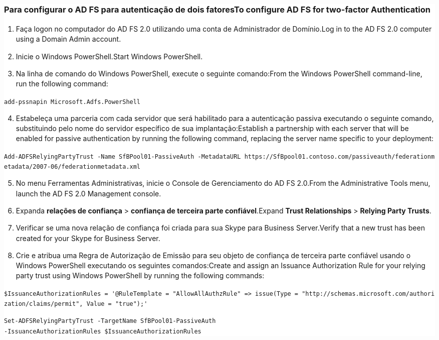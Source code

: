 ### <a name="to-configure-ad-fs-for-two-factor-authentication"></a><span data-ttu-id="13e19-181">Para configurar o AD FS para autenticação de dois fatores</span><span class="sxs-lookup"><span data-stu-id="13e19-181">To configure AD FS for two-factor Authentication</span></span>

1. <span data-ttu-id="13e19-182">Faça logon no computador do AD FS 2.0 utilizando uma conta de Administrador de Domínio.</span><span class="sxs-lookup"><span data-stu-id="13e19-182">Log in to the AD FS 2.0 computer using a Domain Admin account.</span></span>
    
2. <span data-ttu-id="13e19-183">Inicie o Windows PowerShell.</span><span class="sxs-lookup"><span data-stu-id="13e19-183">Start Windows PowerShell.</span></span>
    
3. <span data-ttu-id="13e19-184">Na linha de comando do Windows PowerShell, execute o seguinte comando:</span><span class="sxs-lookup"><span data-stu-id="13e19-184">From the Windows PowerShell command-line, run the following command:</span></span>
    
  ```
  add-pssnapin Microsoft.Adfs.PowerShell
  ```

4. <span data-ttu-id="13e19-185">Estabeleça uma parceria com cada servidor que será habilitado para a autenticação passiva executando o seguinte comando, substituindo pelo nome do servidor específico de sua implantação:</span><span class="sxs-lookup"><span data-stu-id="13e19-185">Establish a partnership with each server that will be enabled for passive authentication by running the following command, replacing the server name specific to your deployment:</span></span>
    
  ```
  Add-ADFSRelyingPartyTrust -Name SfBPool01-PassiveAuth -MetadataURL https://SfBpool01.contoso.com/passiveauth/federationmetadata/2007-06/federationmetadata.xml
  ```

5. <span data-ttu-id="13e19-186">No menu Ferramentas Administrativas, inicie o Console de Gerenciamento do AD FS 2.0.</span><span class="sxs-lookup"><span data-stu-id="13e19-186">From the Administrative Tools menu, launch the AD FS 2.0 Management console.</span></span>
    
6. <span data-ttu-id="13e19-187">Expanda **relações de confiança** > **confiança de terceira parte confiável**.</span><span class="sxs-lookup"><span data-stu-id="13e19-187">Expand **Trust Relationships** > **Relying Party Trusts**.</span></span>
    
7. <span data-ttu-id="13e19-188">Verificar se uma nova relação de confiança foi criada para sua Skype para Business Server.</span><span class="sxs-lookup"><span data-stu-id="13e19-188">Verify that a new trust has been created for your Skype for Business Server.</span></span>
    
8. <span data-ttu-id="13e19-189">Crie e atribua uma Regra de Autorização de Emissão para seu objeto de confiança de terceira parte confiável usando o Windows PowerShell executando os seguintes comandos:</span><span class="sxs-lookup"><span data-stu-id="13e19-189">Create and assign an Issuance Authorization Rule for your relying party trust using Windows PowerShell by running the following commands:</span></span>
    
  ```
  $IssuanceAuthorizationRules = '@RuleTemplate = "AllowAllAuthzRule" => issue(Type = "http://schemas.microsoft.com/authorization/claims/permit", Value = "true");'
  ```

  ```
  Set-ADFSRelyingPartyTrust -TargetName SfBPool01-PassiveAuth 
-IssuanceAuthorizationRules $IssuanceAuthorizationRules
  ```
